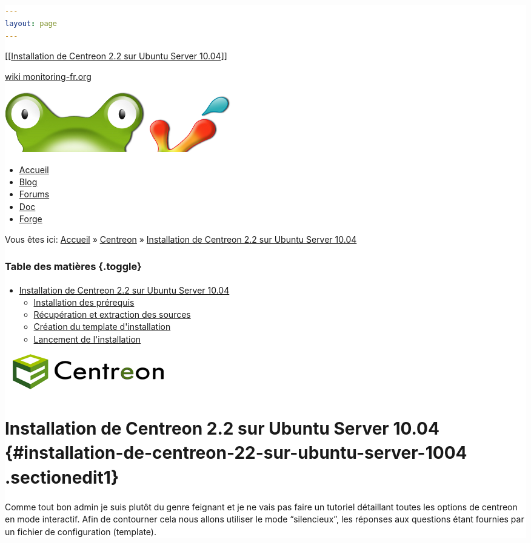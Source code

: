 ```yaml
---
layout: page
---
```


[[[Installation de Centreon 2.2 sur Ubuntu Server
10.04](centreon-ubuntu-install@do=backlink.html)]]

[wiki monitoring-fr.org](../start.html "[ALT+H]")

![Logo Monitoring](../lib/tpl/arctic/images/logo_monitoring.png)

-   [Accueil](../index.html "Cliquez pour revenir |  l'accueil")
-   [Blog](http://www.monitoring-fr.org "Blog & News")
-   [Forums](http://forums.monitoring-fr.org "Forums")
-   [Doc](http://doc.monitoring-fr.org "Doc")
-   [Forge](https://github.com/monitoring-fr "Forge")

Vous êtes ici: [Accueil](../start.html "start") »
[Centreon](start.html "centreon:start") » [Installation de Centreon 2.2
sur Ubuntu Server
10.04](centreon-ubuntu-install.html "centreon:centreon-ubuntu-install")

### Table des matières {.toggle}

-   [Installation de Centreon 2.2 sur Ubuntu Server
    10.04](centreon-ubuntu-install.html#installation-de-centreon-22-sur-ubuntu-server-1004)
    -   [Installation des
        prérequis](centreon-ubuntu-install.html#installation-des-prerequis)
    -   [Récupération et extraction des
        sources](centreon-ubuntu-install.html#recuperation-et-extraction-des-sources)
    -   [Création du template
        d'installation](centreon-ubuntu-install.html#creation-du-template-d-installation)
    -   [Lancement de
        l'installation](centreon-ubuntu-install.html#lancement-de-l-installation)

[![](../assets/media/nagios/centreon_logo.png)](../_detail/nagios/centreon_logo.png@id=centreon%253Acentreon-ubuntu-install.html "nagios:centreon_logo.png")

Installation de Centreon 2.2 sur Ubuntu Server 10.04 {#installation-de-centreon-22-sur-ubuntu-server-1004 .sectionedit1}
====================================================

Comme tout bon admin je suis plutôt du genre feignant et je ne vais pas
faire un tutoriel détaillant toutes les options de centreon en mode
interactif. Afin de contourner cela nous allons utiliser le mode
“silencieux”, les réponses aux questions étant fournies par un fichier
de configuration (template).
